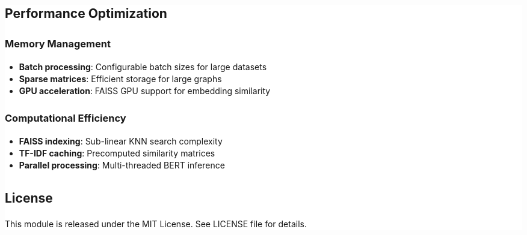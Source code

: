 ## Performance Optimization

### Memory Management

- **Batch processing**: Configurable batch sizes for large datasets
- **Sparse matrices**: Efficient storage for large graphs
- **GPU acceleration**: FAISS GPU support for embedding similarity

### Computational Efficiency

- **FAISS indexing**: Sub-linear KNN search complexity
- **TF-IDF caching**: Precomputed similarity matrices
- **Parallel processing**: Multi-threaded BERT inference

## License

This module is released under the MIT License. See LICENSE file for details.
